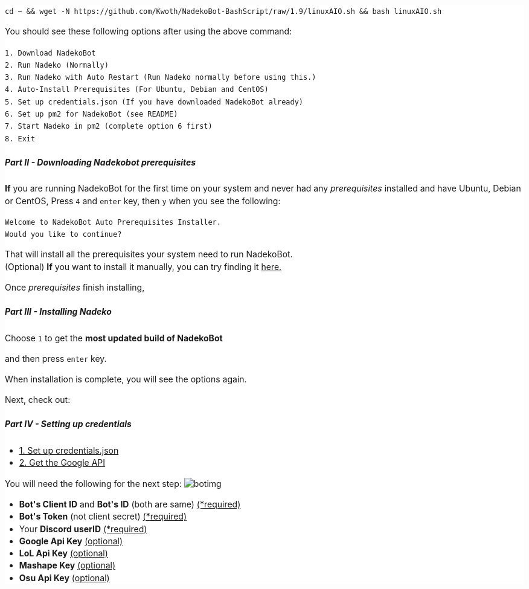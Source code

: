 `cd ~ && wget -N https://github.com/Kwoth/NadekoBot-BashScript/raw/1.9/linuxAIO.sh && bash linuxAIO.sh`

You should see these following options after using the above command:

```
1. Download NadekoBot
2. Run Nadeko (Normally)
3. Run Nadeko with Auto Restart (Run Nadeko normally before using this.)
4. Auto-Install Prerequisites (For Ubuntu, Debian and CentOS)
5. Set up credentials.json (If you have downloaded NadekoBot already)
6. Set up pm2 for NadekoBot (see README)
7. Start Nadeko in pm2 (complete option 6 first)
8. Exit
```
##### Part II - Downloading Nadekobot prerequisites

**If** you are running NadekoBot for the first time on your system and never had any *prerequisites* installed and have Ubuntu, Debian or CentOS, Press `4` and `enter` key, then `y` when you see the following:
```
Welcome to NadekoBot Auto Prerequisites Installer.
Would you like to continue?
```
That will install all the prerequisites your system need to run NadekoBot.			
(Optional) **If** you want to install it manually, you can try finding it [here.](https://github.com/Kwoth/NadekoBot-BashScript/blob/1.9/nadekoautoinstaller.sh)

Once *prerequisites* finish installing,

##### Part III - Installing Nadeko
Choose `1` to get the **most updated build of NadekoBot** 

and then press `enter` key.	

When installation is complete, you will see the options again.

Next, check out:
##### Part IV - Setting up credentials

- [1. Set up credentials.json](http://nadekobot.readthedocs.io/en/latest/JSON%20Explanations/#setting-up-credentialsjson-file)
- [2. Get the Google API](http://nadekobot.readthedocs.io/en/latest/JSON%20Explanations/#setting-up-your-api-keys)

You will need the following for the next step:
![botimg](https://cdn.discordapp.com/attachments/251504306010849280/276455844223123457/Capture.PNG)

- **Bot's Client ID** and **Bot's ID** (both are same) [(*required)](http://nadekobot.readthedocs.io/en/latest/JSON%20Explanations/#setting-up-credentialsjson-file)
- **Bot's Token** (not client secret) [(*required)](http://nadekobot.readthedocs.io/en/latest/JSON%20Explanations/#setting-up-credentialsjson-file)
- Your **Discord userID** [(*required)](http://nadekobot.readthedocs.io/en/latest/JSON%20Explanations/#setting-up-credentialsjson-file)
- **Google Api Key** [(optional)](http://nadekobot.readthedocs.io/en/latest/JSON%20Explanations/#setting-up-your-api-keys)
- **LoL Api Key** [(optional)](http://nadekobot.readthedocs.io/en/latest/JSON%20Explanations/#setting-up-your-api-keys)
- **Mashape Key** [(optional)](http://nadekobot.readthedocs.io/en/latest/JSON%20Explanations/#setting-up-your-api-keys)
- **Osu Api Key** [(optional)](http://nadekobot.readthedocs.io/en/latest/JSON%20Explanations/#setting-up-your-api-keys)
